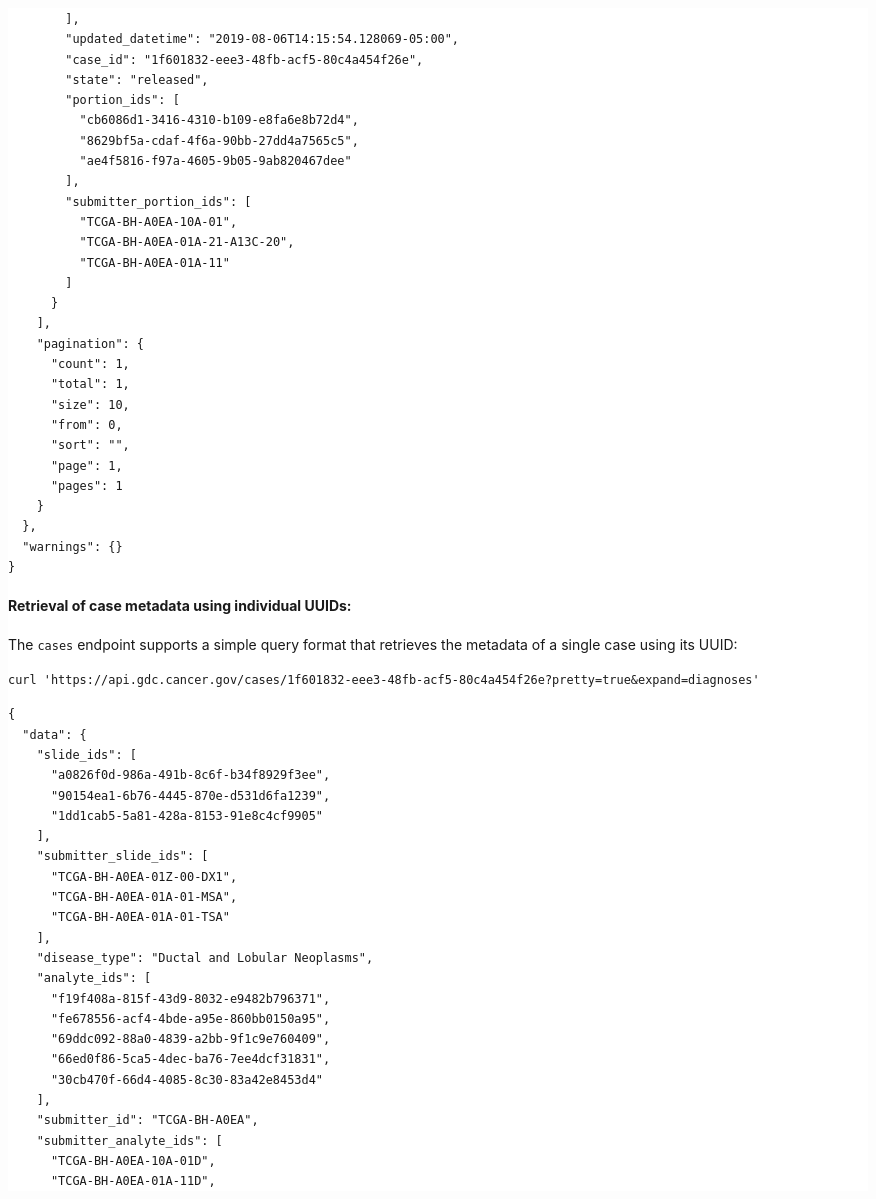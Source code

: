 ```Output
        ],
        "updated_datetime": "2019-08-06T14:15:54.128069-05:00",
        "case_id": "1f601832-eee3-48fb-acf5-80c4a454f26e",
        "state": "released",
        "portion_ids": [
          "cb6086d1-3416-4310-b109-e8fa6e8b72d4",
          "8629bf5a-cdaf-4f6a-90bb-27dd4a7565c5",
          "ae4f5816-f97a-4605-9b05-9ab820467dee"
        ],
        "submitter_portion_ids": [
          "TCGA-BH-A0EA-10A-01",
          "TCGA-BH-A0EA-01A-21-A13C-20",
          "TCGA-BH-A0EA-01A-11"
        ]
      }
    ],
    "pagination": {
      "count": 1,
      "total": 1,
      "size": 10,
      "from": 0,
      "sort": "",
      "page": 1,
      "pages": 1
    }
  },
  "warnings": {}
}
```

#### Retrieval of case metadata using individual UUIDs:

The `cases` endpoint supports a simple query format that retrieves the metadata of a single case using its UUID:

```shell
curl 'https://api.gdc.cancer.gov/cases/1f601832-eee3-48fb-acf5-80c4a454f26e?pretty=true&expand=diagnoses'
```

```Response
{
  "data": {
    "slide_ids": [
      "a0826f0d-986a-491b-8c6f-b34f8929f3ee",
      "90154ea1-6b76-4445-870e-d531d6fa1239",
      "1dd1cab5-5a81-428a-8153-91e8c4cf9905"
    ],
    "submitter_slide_ids": [
      "TCGA-BH-A0EA-01Z-00-DX1",
      "TCGA-BH-A0EA-01A-01-MSA",
      "TCGA-BH-A0EA-01A-01-TSA"
    ],
    "disease_type": "Ductal and Lobular Neoplasms",
    "analyte_ids": [
      "f19f408a-815f-43d9-8032-e9482b796371",
      "fe678556-acf4-4bde-a95e-860bb0150a95",
      "69ddc092-88a0-4839-a2bb-9f1c9e760409",
      "66ed0f86-5ca5-4dec-ba76-7ee4dcf31831",
      "30cb470f-66d4-4085-8c30-83a42e8453d4"
    ],
    "submitter_id": "TCGA-BH-A0EA",
    "submitter_analyte_ids": [
      "TCGA-BH-A0EA-10A-01D",
      "TCGA-BH-A0EA-01A-11D",
```